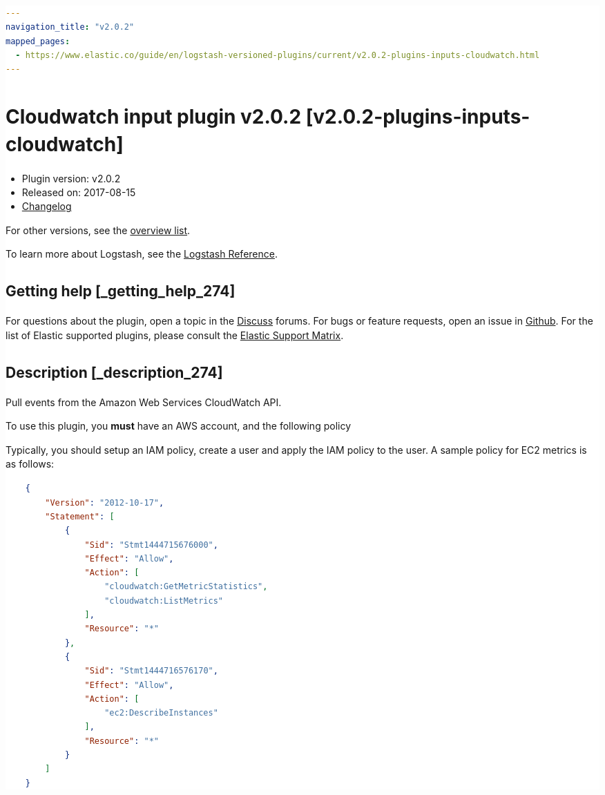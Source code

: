 ```yaml
---
navigation_title: "v2.0.2"
mapped_pages:
  - https://www.elastic.co/guide/en/logstash-versioned-plugins/current/v2.0.2-plugins-inputs-cloudwatch.html
---
```


# Cloudwatch input plugin v2.0.2 [v2.0.2-plugins-inputs-cloudwatch]


* Plugin version: v2.0.2
* Released on: 2017-08-15
* [Changelog](https://github.com/logstash-plugins/logstash-input-cloudwatch/blob/v2.0.2/CHANGELOG.md)

For other versions, see the [overview list](input-cloudwatch-index.md).

To learn more about Logstash, see the [Logstash Reference](logstash://reference/index.md).

## Getting help [_getting_help_274]

For questions about the plugin, open a topic in the [Discuss](http://discuss.elastic.co) forums. For bugs or feature requests, open an issue in [Github](https://github.com/logstash-plugins/logstash-input-cloudwatch). For the list of Elastic supported plugins, please consult the [Elastic Support Matrix](https://www.elastic.co/support/matrix#matrix_logstash_plugins).


## Description [_description_274]

Pull events from the Amazon Web Services CloudWatch API.

To use this plugin, you **must** have an AWS account, and the following policy

Typically, you should setup an IAM policy, create a user and apply the IAM policy to the user. A sample policy for EC2 metrics is as follows:

```json
    {
        "Version": "2012-10-17",
        "Statement": [
            {
                "Sid": "Stmt1444715676000",
                "Effect": "Allow",
                "Action": [
                    "cloudwatch:GetMetricStatistics",
                    "cloudwatch:ListMetrics"
                ],
                "Resource": "*"
            },
            {
                "Sid": "Stmt1444716576170",
                "Effect": "Allow",
                "Action": [
                    "ec2:DescribeInstances"
                ],
                "Resource": "*"
            }
        ]
    }
```
